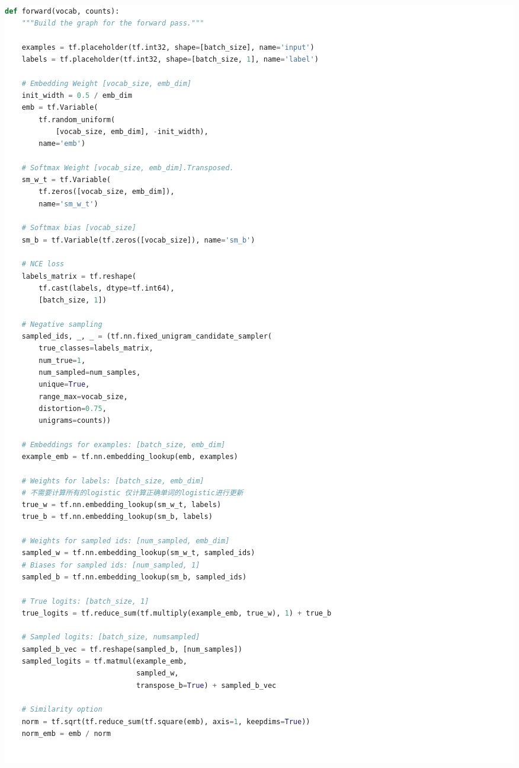``` python
def forward(vocab, counts):
    """Build the graph for the forward pass."""
    
    examples = tf.placeholder(tf.int32, shape=[batch_size], name='input')
    labels = tf.placeholder(tf.int32, shape=[batch_size, 1], name='label')
    
    # Embedding Weight [vocab_size, emb_dim]
    init_width = 0.5 / emb_dim
    emb = tf.Variable(
        tf.random_uniform(
            [vocab_size, emb_dim], -init_width),
        name='emb')
    
    # Softmax Weight [vocab_size, emb_dim].Transposed.
    sm_w_t = tf.Variable(
        tf.zeros([vocab_size, emb_dim]),
        name='sm_w_t')
    
    # Softmax bias [vocab_size]
    sm_b = tf.Variable(tf.zeros([vocab_size]), name='sm_b')
    
    # NCE loss
    labels_matrix = tf.reshape(
        tf.cast(labels, dtype=tf.int64),
        [batch_size, 1])
    
    # Negative sampling
    sampled_ids, _, _ = (tf.nn.fixed_unigram_candidate_sampler(
        true_classes=labels_matrix,
        num_true=1,
        num_sampled=num_samples,
        unique=True,
        range_max=vocab_size,
        distortion=0.75,
        unigrams=counts))
    
    # Embeddings for examples: [batch_size, emb_dim]
    example_emb = tf.nn.embedding_lookup(emb, examples)
    
    # Weights for labels: [batch_size, emb_dim]
    # 不需要计算所有的logistic 仅计算正确单词的logistic进行更新
    true_w = tf.nn.embedding_lookup(sm_w_t, labels)
    true_b = tf.nn.embedding_lookup(sm_b, labels)
    
    # Weights for sampled ids: [num_sampled, emb_dim]
    sampled_w = tf.nn.embedding_lookup(sm_w_t, sampled_ids)
    # Biases for sampled ids: [num_sampled, 1]
    sampled_b = tf.nn.embedding_lookup(sm_b, sampled_ids)
    
    # True logits: [batch_size, 1]
    true_logits = tf.reduce_sum(tf.multiply(example_emb, true_w), 1) + true_b
    
    # Sampled logits: [batch_size, numsampled]
    sampled_b_vec = tf.reshape(sampled_b, [num_samples])
    sampled_logits = tf.matmul(example_emb, 
                               sampled_w, 
                               transpose_b=True) + sampled_b_vec
    
    # Similarity option
    norm = tf.sqrt(tf.reduce_sum(tf.square(emb), axis=1, keepdims=True))
    norm_emb = emb / norm
    
    
```